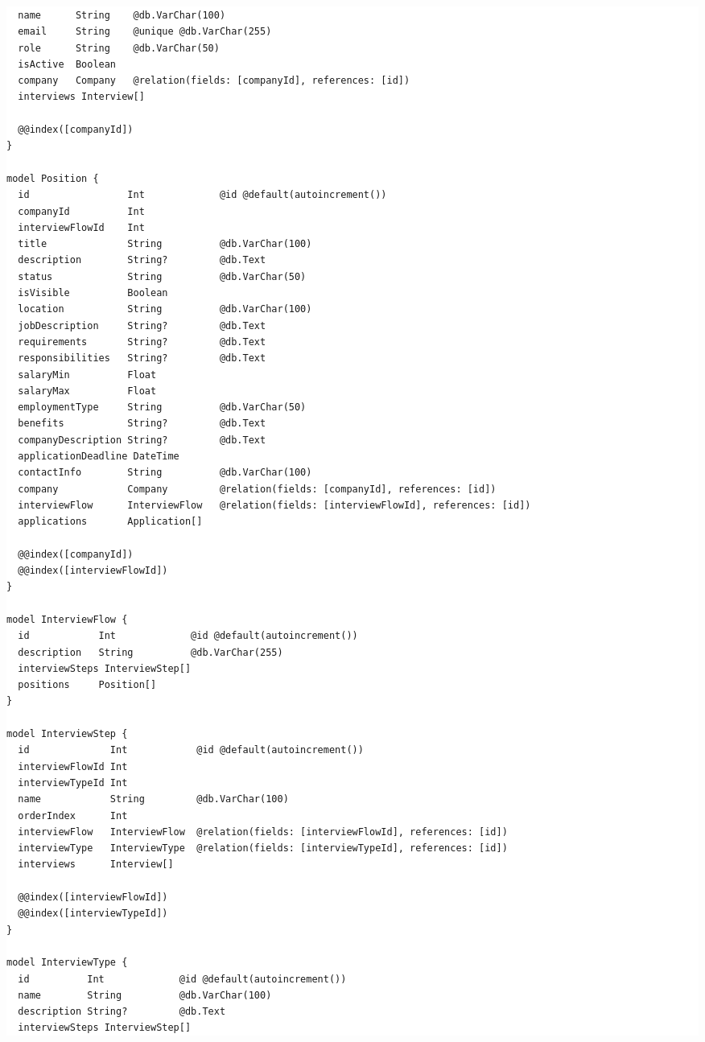```prisma:backend/prisma/schema.prisma
  name      String    @db.VarChar(100)
  email     String    @unique @db.VarChar(255)
  role      String    @db.VarChar(50)
  isActive  Boolean
  company   Company   @relation(fields: [companyId], references: [id])
  interviews Interview[]

  @@index([companyId])
}

model Position {
  id                 Int             @id @default(autoincrement())
  companyId          Int
  interviewFlowId    Int
  title              String          @db.VarChar(100)
  description        String?         @db.Text
  status             String          @db.VarChar(50)
  isVisible          Boolean
  location           String          @db.VarChar(100)
  jobDescription     String?         @db.Text
  requirements       String?         @db.Text
  responsibilities   String?         @db.Text
  salaryMin          Float
  salaryMax          Float
  employmentType     String          @db.VarChar(50)
  benefits           String?         @db.Text
  companyDescription String?         @db.Text
  applicationDeadline DateTime
  contactInfo        String          @db.VarChar(100)
  company            Company         @relation(fields: [companyId], references: [id])
  interviewFlow      InterviewFlow   @relation(fields: [interviewFlowId], references: [id])
  applications       Application[]

  @@index([companyId])
  @@index([interviewFlowId])
}

model InterviewFlow {
  id            Int             @id @default(autoincrement())
  description   String          @db.VarChar(255)
  interviewSteps InterviewStep[]
  positions     Position[]
}

model InterviewStep {
  id              Int            @id @default(autoincrement())
  interviewFlowId Int
  interviewTypeId Int
  name            String         @db.VarChar(100)
  orderIndex      Int
  interviewFlow   InterviewFlow  @relation(fields: [interviewFlowId], references: [id])
  interviewType   InterviewType  @relation(fields: [interviewTypeId], references: [id])
  interviews      Interview[]

  @@index([interviewFlowId])
  @@index([interviewTypeId])
}

model InterviewType {
  id          Int             @id @default(autoincrement())
  name        String          @db.VarChar(100)
  description String?         @db.Text
  interviewSteps InterviewStep[]
```